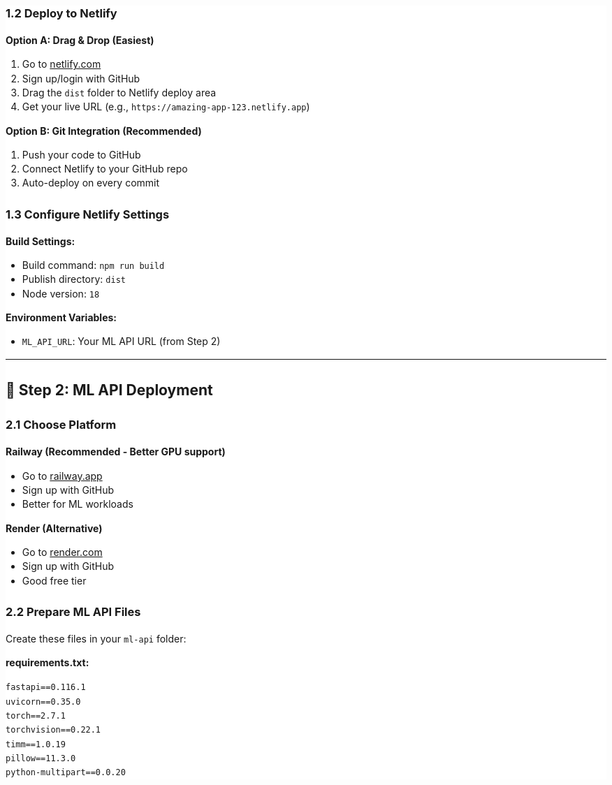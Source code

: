 ### 1.2 Deploy to Netlify

**Option A: Drag & Drop (Easiest)**
1. Go to [netlify.com](https://netlify.com)
2. Sign up/login with GitHub
3. Drag the `dist` folder to Netlify deploy area
4. Get your live URL (e.g., `https://amazing-app-123.netlify.app`)

**Option B: Git Integration (Recommended)**
1. Push your code to GitHub
2. Connect Netlify to your GitHub repo
3. Auto-deploy on every commit

### 1.3 Configure Netlify Settings

**Build Settings:**
- Build command: `npm run build`
- Publish directory: `dist`
- Node version: `18`

**Environment Variables:**
- `ML_API_URL`: Your ML API URL (from Step 2)

---

## 🤖 **Step 2: ML API Deployment**

### 2.1 Choose Platform

**Railway (Recommended - Better GPU support)**
- Go to [railway.app](https://railway.app)
- Sign up with GitHub
- Better for ML workloads

**Render (Alternative)**
- Go to [render.com](https://render.com)
- Sign up with GitHub
- Good free tier

### 2.2 Prepare ML API Files

Create these files in your `ml-api` folder:

**requirements.txt:**
```txt
fastapi==0.116.1
uvicorn==0.35.0
torch==2.7.1
torchvision==0.22.1
timm==1.0.19
pillow==11.3.0
python-multipart==0.0.20
```
